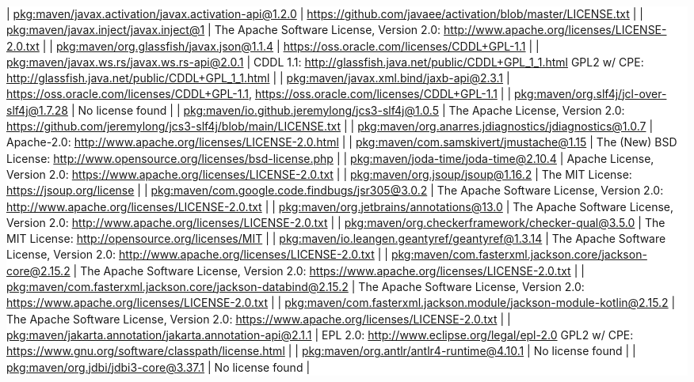 | [pkg:maven/javax.activation/javax.activation-api@1.2.0](https://ossindex.sonatype.org/component/pkg:maven/javax.activation/javax.activation-api@1.2.0?utm_source=dependency-check&utm_medium=integration&utm_content=9.0.9) | https://github.com/javaee/activation/blob/master/LICENSE.txt |
| [pkg:maven/javax.inject/javax.inject@1](https://ossindex.sonatype.org/component/pkg:maven/javax.inject/javax.inject@1?utm_source=dependency-check&utm_medium=integration&utm_content=9.0.9) | The Apache Software License, Version 2.0: http://www.apache.org/licenses/LICENSE-2.0.txt |
| [pkg:maven/org.glassfish/javax.json@1.1.4](https://ossindex.sonatype.org/component/pkg:maven/org.glassfish/javax.json@1.1.4?utm_source=dependency-check&utm_medium=integration&utm_content=9.0.9) | https://oss.oracle.com/licenses/CDDL+GPL-1.1 |
| [pkg:maven/javax.ws.rs/javax.ws.rs-api@2.0.1](https://ossindex.sonatype.org/component/pkg:maven/javax.ws.rs/javax.ws.rs-api@2.0.1?utm_source=dependency-check&utm_medium=integration&utm_content=9.0.9) | CDDL 1.1: http://glassfish.java.net/public/CDDL+GPL_1_1.html
GPL2 w/ CPE: http://glassfish.java.net/public/CDDL+GPL_1_1.html |
| [pkg:maven/javax.xml.bind/jaxb-api@2.3.1](https://ossindex.sonatype.org/component/pkg:maven/javax.xml.bind/jaxb-api@2.3.1?utm_source=dependency-check&utm_medium=integration&utm_content=9.0.9) | https://oss.oracle.com/licenses/CDDL+GPL-1.1, https://oss.oracle.com/licenses/CDDL+GPL-1.1 |
| [pkg:maven/org.slf4j/jcl-over-slf4j@1.7.28](https://ossindex.sonatype.org/component/pkg:maven/org.slf4j/jcl-over-slf4j@1.7.28?utm_source=dependency-check&utm_medium=integration&utm_content=9.0.9) | No license found |
| [pkg:maven/io.github.jeremylong/jcs3-slf4j@1.0.5](https://ossindex.sonatype.org/component/pkg:maven/io.github.jeremylong/jcs3-slf4j@1.0.5?utm_source=dependency-check&utm_medium=integration&utm_content=9.0.9) | The Apache License, Version 2.0: https://github.com/jeremylong/jcs3-slf4j/blob/main/LICENSE.txt |
| [pkg:maven/org.anarres.jdiagnostics/jdiagnostics@1.0.7](https://ossindex.sonatype.org/component/pkg:maven/org.anarres.jdiagnostics/jdiagnostics@1.0.7?utm_source=dependency-check&utm_medium=integration&utm_content=9.0.9) | Apache-2.0: http://www.apache.org/licenses/LICENSE-2.0.html |
| [pkg:maven/com.samskivert/jmustache@1.15](https://ossindex.sonatype.org/component/pkg:maven/com.samskivert/jmustache@1.15?utm_source=dependency-check&utm_medium=integration&utm_content=9.0.9) | The (New) BSD License: http://www.opensource.org/licenses/bsd-license.php |
| [pkg:maven/joda-time/joda-time@2.10.4](https://ossindex.sonatype.org/component/pkg:maven/joda-time/joda-time@2.10.4?utm_source=dependency-check&utm_medium=integration&utm_content=9.0.9) | Apache License, Version 2.0: https://www.apache.org/licenses/LICENSE-2.0.txt |
| [pkg:maven/org.jsoup/jsoup@1.16.2](https://ossindex.sonatype.org/component/pkg:maven/org.jsoup/jsoup@1.16.2?utm_source=dependency-check&utm_medium=integration&utm_content=9.0.9) | The MIT License: https://jsoup.org/license |
| [pkg:maven/com.google.code.findbugs/jsr305@3.0.2](https://ossindex.sonatype.org/component/pkg:maven/com.google.code.findbugs/jsr305@3.0.2?utm_source=dependency-check&utm_medium=integration&utm_content=9.0.9) | The Apache Software License, Version 2.0: http://www.apache.org/licenses/LICENSE-2.0.txt |
| [pkg:maven/org.jetbrains/annotations@13.0](https://ossindex.sonatype.org/component/pkg:maven/org.jetbrains/annotations@13.0?utm_source=dependency-check&utm_medium=integration&utm_content=9.0.9) | The Apache Software License, Version 2.0: http://www.apache.org/licenses/LICENSE-2.0.txt |
| [pkg:maven/org.checkerframework/checker-qual@3.5.0](https://ossindex.sonatype.org/component/pkg:maven/org.checkerframework/checker-qual@3.5.0?utm_source=dependency-check&utm_medium=integration&utm_content=9.0.9) | The MIT License: http://opensource.org/licenses/MIT |
| [pkg:maven/io.leangen.geantyref/geantyref@1.3.14](https://ossindex.sonatype.org/component/pkg:maven/io.leangen.geantyref/geantyref@1.3.14?utm_source=dependency-check&utm_medium=integration&utm_content=9.0.9) | The Apache Software License, Version 2.0: http://www.apache.org/licenses/LICENSE-2.0.txt |
| [pkg:maven/com.fasterxml.jackson.core/jackson-core@2.15.2](https://ossindex.sonatype.org/component/pkg:maven/com.fasterxml.jackson.core/jackson-core@2.15.2?utm_source=dependency-check&utm_medium=integration&utm_content=9.0.9) | The Apache Software License, Version 2.0: https://www.apache.org/licenses/LICENSE-2.0.txt |
| [pkg:maven/com.fasterxml.jackson.core/jackson-databind@2.15.2](https://ossindex.sonatype.org/component/pkg:maven/com.fasterxml.jackson.core/jackson-databind@2.15.2?utm_source=dependency-check&utm_medium=integration&utm_content=9.0.9) | The Apache Software License, Version 2.0: https://www.apache.org/licenses/LICENSE-2.0.txt |
| [pkg:maven/com.fasterxml.jackson.module/jackson-module-kotlin@2.15.2](https://ossindex.sonatype.org/component/pkg:maven/com.fasterxml.jackson.module/jackson-module-kotlin@2.15.2?utm_source=dependency-check&utm_medium=integration&utm_content=9.0.9) | The Apache Software License, Version 2.0: https://www.apache.org/licenses/LICENSE-2.0.txt |
| [pkg:maven/jakarta.annotation/jakarta.annotation-api@2.1.1](https://ossindex.sonatype.org/component/pkg:maven/jakarta.annotation/jakarta.annotation-api@2.1.1?utm_source=dependency-check&utm_medium=integration&utm_content=9.0.9) | EPL 2.0: http://www.eclipse.org/legal/epl-2.0
GPL2 w/ CPE: https://www.gnu.org/software/classpath/license.html |
| [pkg:maven/org.antlr/antlr4-runtime@4.10.1](https://ossindex.sonatype.org/component/pkg:maven/org.antlr/antlr4-runtime@4.10.1?utm_source=dependency-check&utm_medium=integration&utm_content=9.0.9) | No license found |
| [pkg:maven/org.jdbi/jdbi3-core@3.37.1](https://ossindex.sonatype.org/component/pkg:maven/org.jdbi/jdbi3-core@3.37.1?utm_source=dependency-check&utm_medium=integration&utm_content=9.0.9) | No license found |